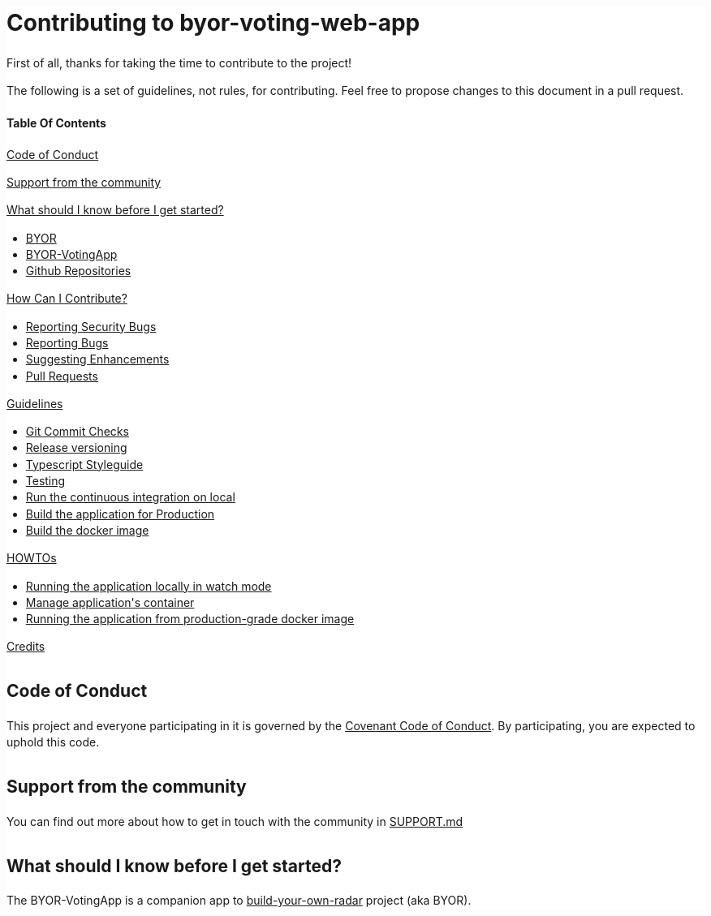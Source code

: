 # Contributing to byor-voting-web-app

First of all, thanks for taking the time to contribute to the project!

The following is a set of guidelines, not rules, for contributing. Feel free to propose changes to this document in a pull request.

#### Table Of Contents

[Code of Conduct](#code-of-conduct)

[Support from the community](#support-from-the-community)

[What should I know before I get started?](#what-should-i-know-before-i-get-started)
-   [BYOR](#byor)
-   [BYOR-VotingApp](#BYOR-VotingApp)
-   [Github Repositories](#github-repositories)

[How Can I Contribute?](#how-can-i-contribute)
-   [Reporting Security Bugs](#reporting-security-bugs)
-   [Reporting Bugs](#reporting-bugs)
-   [Suggesting Enhancements](#suggesting-enhancements)
-   [Pull Requests](#pull-requests)

[Guidelines](#guidelines)
-   [Git Commit Checks](#git-commit-checks)
-   [Release versioning](#release-versioning)
-   [Typescript Styleguide](#typescript-styleguide)
-   [Testing](#testing)
-   [Run the continuous integration on local](#run-the-continuous-integration-on-local)
-   [Build the application for Production](#build-the-application-for-production)
-   [Build the docker image](#build-the-docker-image)

[HOWTOs](#howtos)
-   [Running the application locally in watch mode](#running-the-application-locally-in-watch-mode)
-   [Manage application's container](#manage-applications-container)
-   [Running the application from production-grade docker image](#running-the-application-from-production-grade-docker-image)

[Credits](#credits)

## Code of Conduct

This project and everyone participating in it is governed by the [Covenant Code of Conduct](CODE_OF_CONDUCT.md). By participating, you are expected to uphold this code.

## Support from the community

You can find out more about how to get in touch with the community in [SUPPORT.md](SUPPORT.md)

## What should I know before I get started?
The BYOR-VotingApp is a companion app to [build-your-own-radar](https://github.com/thoughtworks/build-your-own-radar) project (aka BYOR).
